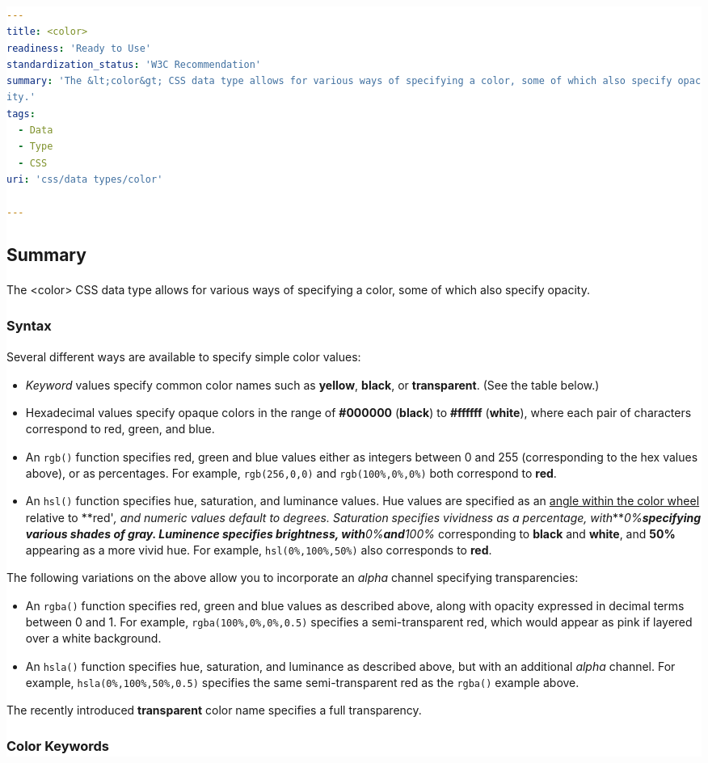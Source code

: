 ```yaml
---
title: <color>
readiness: 'Ready to Use'
standardization_status: 'W3C Recommendation'
summary: 'The &lt;color&gt; CSS data type allows for various ways of specifying a color, some of which also specify opacity.'
tags:
  - Data
  - Type
  - CSS
uri: 'css/data types/color'

---
```

## <span>Summary</span>

The &lt;color&gt; CSS data type allows for various ways of specifying a color, some of which also specify opacity.

### <span>Syntax</span>

Several different ways are available to specify simple color values:

-   *Keyword* values specify common color names such as **yellow**, **black**, or **transparent**. (See the table below.)

-   Hexadecimal values specify opaque colors in the range of **\#000000** (**black**) to **\#ffffff** (**white**), where each pair of characters correspond to red, green, and blue.

-   An `rgb()` function specifies red, green and blue values either as integers between 0 and 255 (corresponding to the hex values above), or as percentages. For example, `rgb(256,0,0)` and `rgb(100%,0%,0%)` both correspond to **red**.

-   An `hsl()` function specifies hue, saturation, and luminance values. Hue values are specified as an [angle within the color wheel](/css/data_types/angle) relative to **red'*, and numeric values default to degrees. Saturation specifies vividness as a percentage, with****0%**specifying various shades of gray. Luminence specifies brightness, with**0%**and**100%* corresponding to **black** and **white**, and **50%** appearing as a more vivid hue. For example, `hsl(0%,100%,50%)` also corresponds to **red**.

The following variations on the above allow you to incorporate an *alpha* channel specifying transparencies:

-   An `rgba()` function specifies red, green and blue values as described above, along with opacity expressed in decimal terms between 0 and 1. For example, `rgba(100%,0%,0%,0.5)` specifies a semi-transparent red, which would appear as pink if layered over a white background.

-   An `hsla()` function specifies hue, saturation, and luminance as described above, but with an additional *alpha* channel. For example, `hsla(0%,100%,50%,0.5)` specifies the same semi-transparent red as the `rgba()` example above.

The recently introduced **transparent** color name specifies a full transparency.

### <span>Color Keywords</span>
